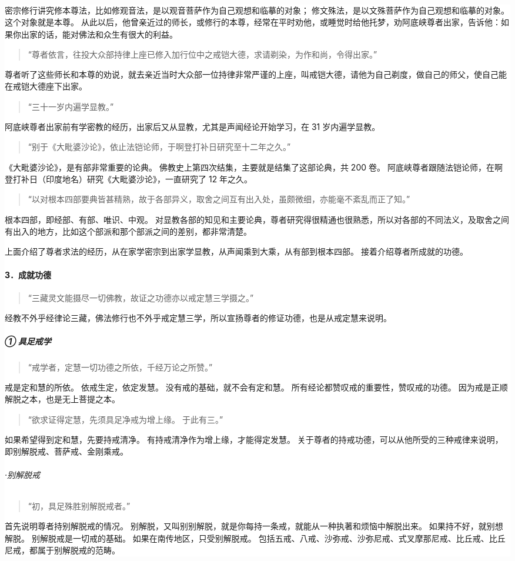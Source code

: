 密宗修行讲究修本尊法，比如修观音法，是以观音菩萨作为自己观想和临摹的对象；
修文殊法，是以文殊菩萨作为自己观想和临摹的对象。
这个对象就是本尊。
从此以后，他曾亲近过的师长，或修行的本尊，经常在平时劝他，或睡觉时给他托梦，劝阿底峡尊者出家，告诉他：如果你出家的话，能对佛法和众生有很大的利益。

> “尊者依言，往投大众部持律上座已修入加行位中之戒铠大德，求请剃染，为作和尚，令得出家。”

尊者听了这些师长和本尊的劝说，就去亲近当时大众部一位持律非常严谨的上座，叫戒铠大德，请他为自己剃度，做自己的师父，使自己能在戒铠大德座下出家。

> “三十一岁内遍学显教。”

阿底峡尊者出家前有学密教的经历，出家后又从显教，尤其是声闻经论开始学习，在 31 岁内遍学显教。

> “别于《大毗婆沙论》，依止法铠论师，于啊登打补日研究至十二年之久。”

《大毗婆沙论》，是有部非常重要的论典。
佛教史上第四次结集，主要就是结集了这部论典，共 200 卷。
阿底峡尊者跟随法铠论师，在啊登打补日（印度地名）研究《大毗婆沙论》，一直研究了 12 年之久。

> “以对根本四部要典皆甚精熟，故于各部异义，取舍之间互有出入处，虽颇微细，亦能毫不紊乱而正了知。”

根本四部，即经部、有部、唯识、中观。
对显教各部的知见和主要论典，尊者研究得很精通也很熟悉，所以对各部的不同法义，及取舍之间有出入的地方，比如这个部派和那个部派之间的差别，都非常清楚。

上面介绍了尊者求法的经历，从在家学密宗到出家学显教，从声闻乘到大乘，从有部到根本四部。
接着介绍尊者所成就的功德。

#### 3．成就功德

> “三藏灵文能摄尽一切佛教，故证之功德亦以戒定慧三学摄之。”

经教不外乎经律论三藏，佛法修行也不外乎戒定慧三学，所以宣扬尊者的修证功德，也是从戒定慧来说明。

##### ① 具足戒学

> “戒学者，定慧一切功德之所依，千经万论之所赞。”

戒是定和慧的所依。
依戒生定，依定发慧。
没有戒的基础，就不会有定和慧。
所有经论都赞叹戒的重要性，赞叹戒的功德。
因为戒是正顺解脱之本，也是无上菩提之本。

> “欲求证得定慧，先须具足净戒为增上缘。
> 于此有三。”

如果希望得到定和慧，先要持戒清净。
有持戒清净作为增上缘，才能得定发慧。
关于尊者的持戒功德，可以从他所受的三种戒律来说明，即别解脱戒、菩萨戒、金刚乘戒。

###### ·别解脱戒

> “初，具足殊胜别解脱戒者。”

首先说明尊者持别解脱戒的情况。
别解脱，又叫别别解脱，就是你每持一条戒，就能从一种执著和烦恼中解脱出来。
如果持不好，就别想解脱。
别解脱戒是一切戒的基础。
如果在南传地区，只受别解脱戒。
包括五戒、八戒、沙弥戒、沙弥尼戒、式叉摩那尼戒、比丘戒、比丘尼戒，都属于别解脱戒的范畴。
